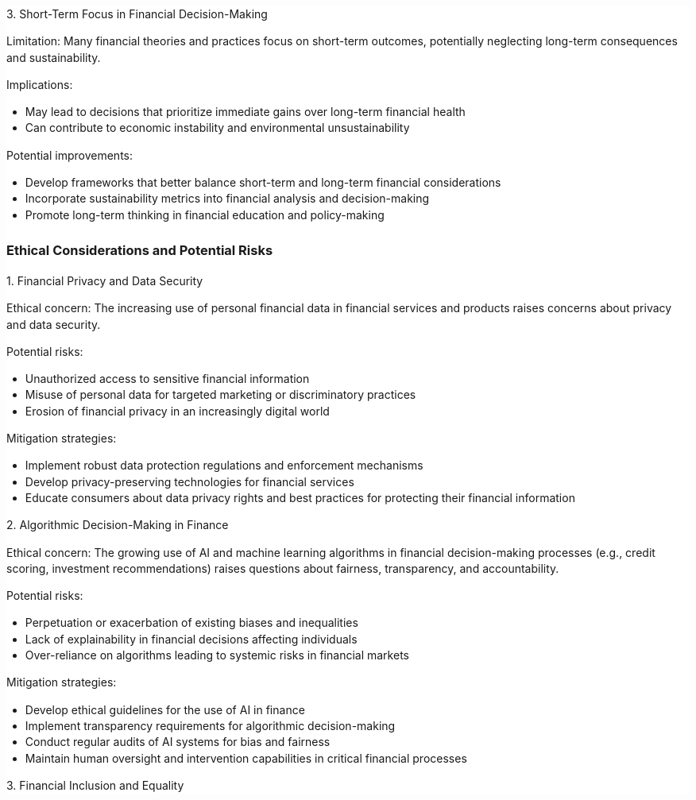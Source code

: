 <limitation>
3. Short-Term Focus in Financial Decision-Making

Limitation: Many financial theories and practices focus on short-term outcomes, potentially neglecting long-term consequences and sustainability.

Implications:
- May lead to decisions that prioritize immediate gains over long-term financial health
- Can contribute to economic instability and environmental unsustainability

Potential improvements:
- Develop frameworks that better balance short-term and long-term financial considerations
- Incorporate sustainability metrics into financial analysis and decision-making
- Promote long-term thinking in financial education and policy-making
</limitation>

### Ethical Considerations and Potential Risks

<ethics>
1. Financial Privacy and Data Security

Ethical concern: The increasing use of personal financial data in financial services and products raises concerns about privacy and data security.

Potential risks:
- Unauthorized access to sensitive financial information
- Misuse of personal data for targeted marketing or discriminatory practices
- Erosion of financial privacy in an increasingly digital world

Mitigation strategies:
- Implement robust data protection regulations and enforcement mechanisms
- Develop privacy-preserving technologies for financial services
- Educate consumers about data privacy rights and best practices for protecting their financial information
</ethics>

<ethics>
2. Algorithmic Decision-Making in Finance

Ethical concern: The growing use of AI and machine learning algorithms in financial decision-making processes (e.g., credit scoring, investment recommendations) raises questions about fairness, transparency, and accountability.

Potential risks:
- Perpetuation or exacerbation of existing biases and inequalities
- Lack of explainability in financial decisions affecting individuals
- Over-reliance on algorithms leading to systemic risks in financial markets

Mitigation strategies:
- Develop ethical guidelines for the use of AI in finance
- Implement transparency requirements for algorithmic decision-making
- Conduct regular audits of AI systems for bias and fairness
- Maintain human oversight and intervention capabilities in critical financial processes
</ethics>

<ethics>
3. Financial Inclusion and Equality
